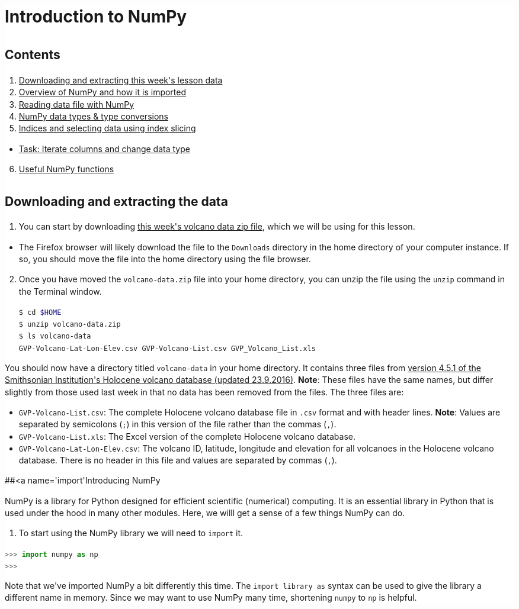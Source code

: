 # Introduction to NumPy

## Contents

1. [Downloading and extracting this week's lesson data](#downloading-and-extracting-the-data)
2. [Overview of NumPy and how it is imported](#import)
3. [Reading data file with NumPy](#load-file)
4. [NumPy data types & type conversions](#data-types)
5. [Indices and selecting data using index slicing](#index)
  - [Task: Iterate columns and change data type](#task1)
6. [Useful NumPy functions](#functions)

## Downloading and extracting the data
1. You can start by downloading [this week's volcano data zip file](../Data/volcano-data.zip), which we will be using for this lesson.
  - The Firefox browser will likely download the file to the `Downloads` directory in the home directory of your computer instance.
  If so, you should move the file into the home directory using the file browser.
2. Once you have moved the `volcano-data.zip` file into your home directory, you can unzip the file using the `unzip` command in the Terminal window.

    ```bash
    $ cd $HOME
    $ unzip volcano-data.zip
    $ ls volcano-data
    GVP-Volcano-Lat-Lon-Elev.csv GVP-Volcano-List.csv GVP_Volcano_List.xls
    ```
You should now have a directory titled `volcano-data` in your home directory.
It contains three files from [version 4.5.1 of the Smithsonian Institution's Holocene volcano database (updated 23.9.2016)](http://volcano.si.edu/list_volcano_holocene.cfm).
**Note**: These files have the same names, but differ slightly from those used last week in that no data has been removed from the files.
The three files are:
  - `GVP-Volcano-List.csv`: The complete Holocene volcano database file in `.csv` format and with header lines.
  **Note**: Values are separated by semicolons (`;`) in this version of the file rather than the commas (`,`).
  - `GVP-Volcano-List.xls`: The Excel version of the complete Holocene volcano database.
  - `GVP-Volcano-Lat-Lon-Elev.csv`: The volcano ID, latitude, longitude and elevation for all volcanoes in the Holocene volcano database.
  There is no header in this file and values are separated by commas (`,`).

##<a name='import'</a>Introducing NumPy

NumPy is a library for Python designed for efficient scientific (numerical) computing.
It is an essential library in Python that is used under the hood in many other modules.
Here, we willl get a sense of a few things NumPy can do.

1. To start using the NumPy library we will need to `import` it.

  ```python
  >>> import numpy as np
  >>>
  ```
Note that we've imported NumPy a bit differently this time.
The `import library as` syntax can be used to give the library a different name in memory. 
Since we may want to use NumPy many time, shortening `numpy` to `np` is helpful.
